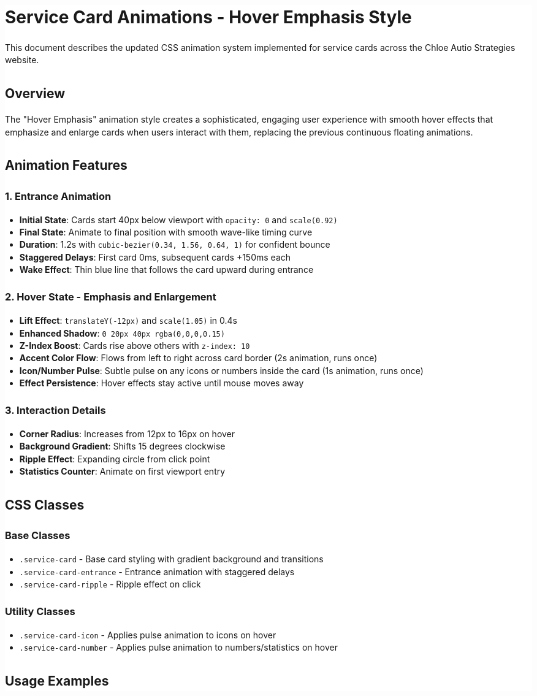 # Service Card Animations - Hover Emphasis Style

This document describes the updated CSS animation system implemented for service cards across the Chloe Autio Strategies website.

## Overview

The "Hover Emphasis" animation style creates a sophisticated, engaging user experience with smooth hover effects that emphasize and enlarge cards when users interact with them, replacing the previous continuous floating animations.

## Animation Features

### 1. Entrance Animation
- **Initial State**: Cards start 40px below viewport with `opacity: 0` and `scale(0.92)`
- **Final State**: Animate to final position with smooth wave-like timing curve
- **Duration**: 1.2s with `cubic-bezier(0.34, 1.56, 0.64, 1)` for confident bounce
- **Staggered Delays**: First card 0ms, subsequent cards +150ms each
- **Wake Effect**: Thin blue line that follows the card upward during entrance

### 2. Hover State - Emphasis and Enlargement
- **Lift Effect**: `translateY(-12px)` and `scale(1.05)` in 0.4s
- **Enhanced Shadow**: `0 20px 40px rgba(0,0,0,0.15)`
- **Z-Index Boost**: Cards rise above others with `z-index: 10`
- **Accent Color Flow**: Flows from left to right across card border (2s animation, runs once)
- **Icon/Number Pulse**: Subtle pulse on any icons or numbers inside the card (1s animation, runs once)
- **Effect Persistence**: Hover effects stay active until mouse moves away

### 3. Interaction Details
- **Corner Radius**: Increases from 12px to 16px on hover
- **Background Gradient**: Shifts 15 degrees clockwise
- **Ripple Effect**: Expanding circle from click point
- **Statistics Counter**: Animate on first viewport entry

## CSS Classes

### Base Classes
- `.service-card` - Base card styling with gradient background and transitions
- `.service-card-entrance` - Entrance animation with staggered delays
- `.service-card-ripple` - Ripple effect on click

### Utility Classes
- `.service-card-icon` - Applies pulse animation to icons on hover
- `.service-card-number` - Applies pulse animation to numbers/statistics on hover

## Usage Examples
